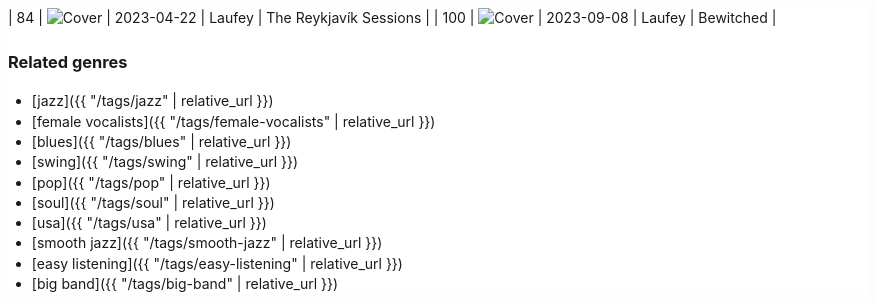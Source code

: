 | 84 | ![Cover](https://i.discogs.com/xIyIojtgfzTmhOXby45cvWxm43-FYSLBZe9HNaLfss8/rs:fit/g:sm/q:40/h:150/w:150/czM6Ly9kaXNjb2dz/LWRhdGFiYXNlLWlt/YWdlcy9SLTI2ODQ1/MDg1LTE2ODIxODkz/MjMtNzU1OS5qcGVn.jpeg) | 2023-04-22 | Laufey | The Reykjavík Sessions |
| 100 | ![Cover](https://i.discogs.com/MLs0_tEInmsCQIt6mZ-s9VZio_8h3AoQ6D48f8UIFAI/rs:fit/g:sm/q:40/h:150/w:150/czM6Ly9kaXNjb2dz/LWRhdGFiYXNlLWlt/YWdlcy9SLTI4MjAx/NTMxLTE2OTQxNDk5/ODctNTMwOC5qcGVn.jpeg) | 2023-09-08 | Laufey | Bewitched |

### Related genres

- [jazz]({{ "/tags/jazz" | relative_url }})
- [female vocalists]({{ "/tags/female-vocalists" | relative_url }})
- [blues]({{ "/tags/blues" | relative_url }})
- [swing]({{ "/tags/swing" | relative_url }})
- [pop]({{ "/tags/pop" | relative_url }})
- [soul]({{ "/tags/soul" | relative_url }})
- [usa]({{ "/tags/usa" | relative_url }})
- [smooth jazz]({{ "/tags/smooth-jazz" | relative_url }})
- [easy listening]({{ "/tags/easy-listening" | relative_url }})
- [big band]({{ "/tags/big-band" | relative_url }})

